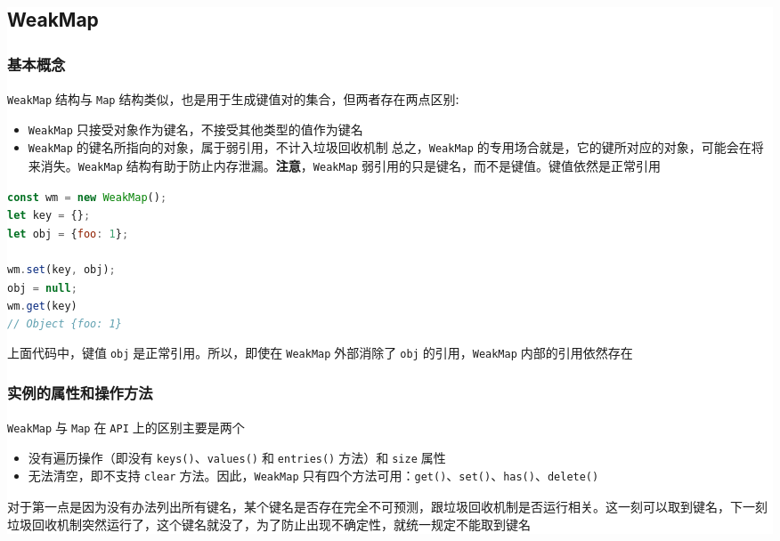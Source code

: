 ## WeakMap
### 基本概念
`WeakMap` 结构与 `Map` 结构类似，也是用于生成键值对的集合，但两者存在两点区别:
* `WeakMap` 只接受对象作为键名，不接受其他类型的值作为键名
* `WeakMap` 的键名所指向的对象，属于弱引用，不计入垃圾回收机制
总之，`WeakMap` 的专用场合就是，它的键所对应的对象，可能会在将来消失。`WeakMap` 结构有助于防止内存泄漏。**注意**，`WeakMap` 弱引用的只是键名，而不是键值。键值依然是正常引用
```js
const wm = new WeakMap();
let key = {};
let obj = {foo: 1};

wm.set(key, obj);
obj = null;
wm.get(key)
// Object {foo: 1}
```
上面代码中，键值 `obj` 是正常引用。所以，即使在 `WeakMap` 外部消除了 `obj` 的引用，`WeakMap` 内部的引用依然存在

### 实例的属性和操作方法
`WeakMap` 与 `Map` 在 `API` 上的区别主要是两个
* 没有遍历操作（即没有 `keys()`、`values()` 和 `entries()` 方法）和 `size` 属性
* 无法清空，即不支持 `clear` 方法。因此，`WeakMap` 只有四个方法可用：`get()`、`set()`、`has()`、`delete()`

对于第一点是因为没有办法列出所有键名，某个键名是否存在完全不可预测，跟垃圾回收机制是否运行相关。这一刻可以取到键名，下一刻垃圾回收机制突然运行了，这个键名就没了，为了防止出现不确定性，就统一规定不能取到键名